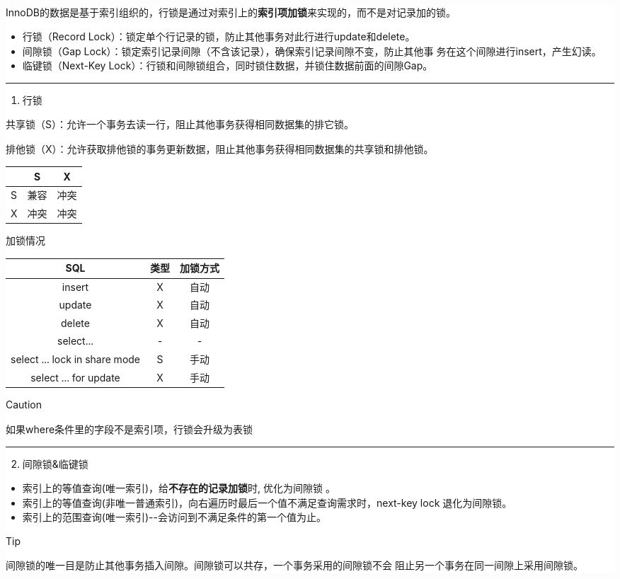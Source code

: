 InnoDB的数据是基于索引组织的，行锁是通过对索引上的**索引项加锁**来实现的，而不是对记录加的锁。



- 行锁（Record Lock）：锁定单个行记录的锁，防止其他事务对此行进行update和delete。
- 间隙锁（Gap Lock）：锁定索引记录间隙（不含该记录），确保索引记录间隙不变，防止其他事 务在这个间隙进行insert，产生幻读。
- 临键锁（Next-Key Lock）：行锁和间隙锁组合，同时锁住数据，并锁住数据前面的间隙Gap。



---

1. 行锁

共享锁（S）：允许一个事务去读一行，阻止其他事务获得相同数据集的排它锁。 

排他锁（X）：允许获取排他锁的事务更新数据，阻止其他事务获得相同数据集的共享锁和排他锁。

|      | S    | X    |
| ---- | ---- | ---- |
| S    | 兼容 | 冲突 |
| X    | 冲突 | 冲突 |



加锁情况

|              SQL              | 类型 | 加锁方式 |
| :---------------------------: | :--: | :------: |
|            insert             |  X   |   自动   |
|            update             |  X   |   自动   |
|            delete             |  X   |   自动   |
|           select...           |  -   |    -     |
| select ... lock in share mode |  S   |   手动   |
|     select ... for update     |  X   |   手动   |

> [!Caution]
>
> 如果where条件里的字段不是索引项，行锁会升级为表锁



---

2. 间隙锁&临键锁

- 索引上的等值查询(唯一索引)，给**不存在的记录加锁**时, 优化为间隙锁 。 
- 索引上的等值查询(非唯一普通索引)，向右遍历时最后一个值不满足查询需求时，next-key  lock 退化为间隙锁。 
- 索引上的范围查询(唯一索引)--会访问到不满足条件的第一个值为止。

> [!Tip]
>
> 间隙锁的唯一目是防止其他事务插入间隙。间隙锁可以共存，一个事务采用的间隙锁不会 阻止另一个事务在同一间隙上采用间隙锁。


